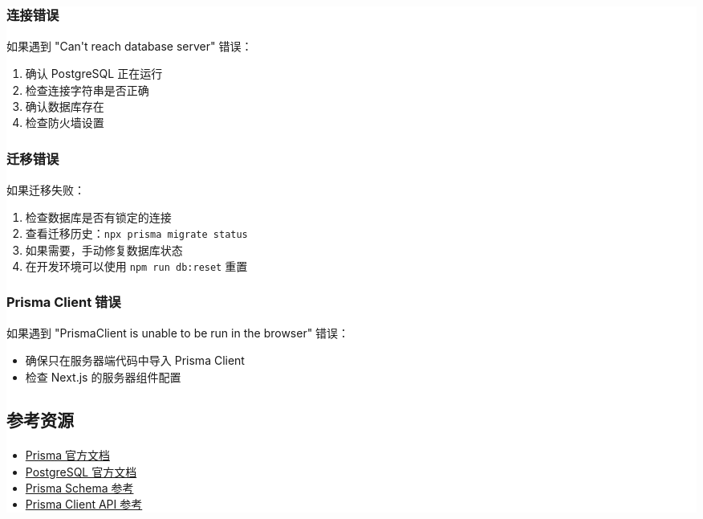 ### 连接错误

如果遇到 "Can't reach database server" 错误：

1. 确认 PostgreSQL 正在运行
2. 检查连接字符串是否正确
3. 确认数据库存在
4. 检查防火墙设置

### 迁移错误

如果迁移失败：

1. 检查数据库是否有锁定的连接
2. 查看迁移历史：`npx prisma migrate status`
3. 如果需要，手动修复数据库状态
4. 在开发环境可以使用 `npm run db:reset` 重置

### Prisma Client 错误

如果遇到 "PrismaClient is unable to be run in the browser" 错误：

- 确保只在服务器端代码中导入 Prisma Client
- 检查 Next.js 的服务器组件配置

## 参考资源

- [Prisma 官方文档](https://www.prisma.io/docs)
- [PostgreSQL 官方文档](https://www.postgresql.org/docs/)
- [Prisma Schema 参考](https://www.prisma.io/docs/reference/api-reference/prisma-schema-reference)
- [Prisma Client API 参考](https://www.prisma.io/docs/reference/api-reference/prisma-client-reference)

